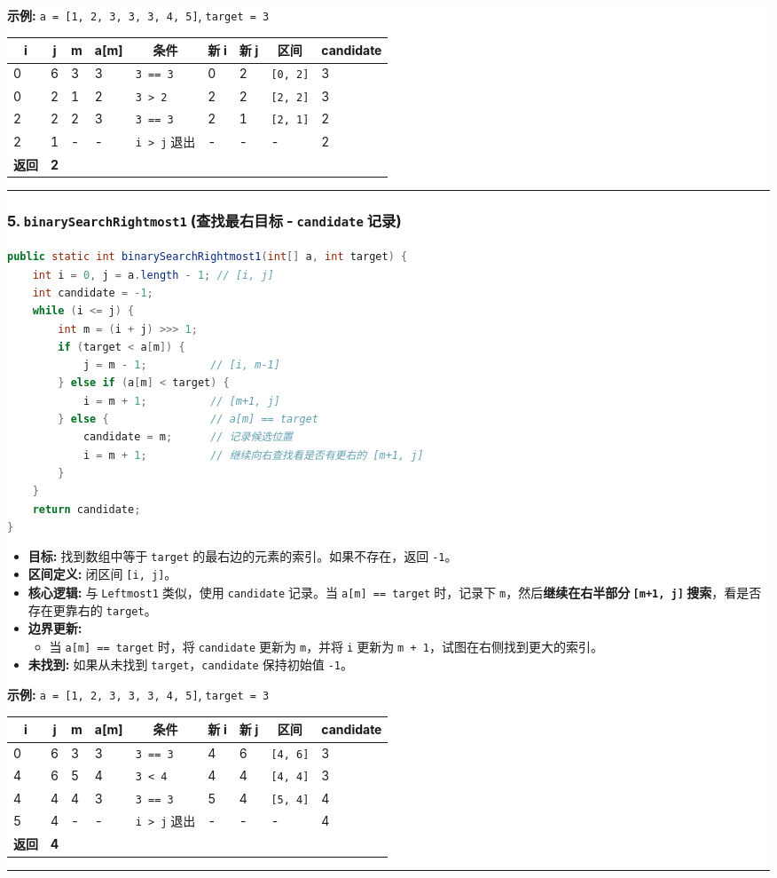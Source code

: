 **示例:** `a = [1, 2, 3, 3, 3, 4, 5]`, `target = 3`

| i | j | m | a[m] | 条件          | 新 i | 新 j | 区间        | candidate |
|---|---|---|------|---------------|------|------|-------------|-----------|
| 0 | 6 | 3 | 3    | `3 == 3`    | 0    | 2    | `[0, 2]`    | 3         |
| 0 | 2 | 1 | 2    | `3 > 2`     | 2    | 2    | `[2, 2]`    | 3         |
| 2 | 2 | 2 | 3    | `3 == 3`    | 2    | 1    | `[2, 1]`    | 2         |
| 2 | 1 | - | -    | `i > j` 退出 | -    | -    | -           | 2         |
| **返回** | **2**  |   |      |               |      |      |             |           |

---

### 5. `binarySearchRightmost1` (查找最右目标 - `candidate` 记录)

```java
public static int binarySearchRightmost1(int[] a, int target) {
    int i = 0, j = a.length - 1; // [i, j]
    int candidate = -1;
    while (i <= j) {
        int m = (i + j) >>> 1;
        if (target < a[m]) {
            j = m - 1;          // [i, m-1]
        } else if (a[m] < target) {
            i = m + 1;          // [m+1, j]
        } else {                // a[m] == target
            candidate = m;      // 记录候选位置
            i = m + 1;          // 继续向右查找看是否有更右的 [m+1, j]
        }
    }
    return candidate;
}
```

*   **目标:** 找到数组中等于 `target` 的最右边的元素的索引。如果不存在，返回 `-1`。
*   **区间定义:** 闭区间 `[i, j]`。
*   **核心逻辑:** 与 `Leftmost1` 类似，使用 `candidate` 记录。当 `a[m] == target` 时，记录下 `m`，然后**继续在右半部分 `[m+1, j]` 搜索**，看是否存在更靠右的 `target`。
*   **边界更新:**
    *   当 `a[m] == target` 时，将 `candidate` 更新为 `m`，并将 `i` 更新为 `m + 1`，试图在右侧找到更大的索引。
*   **未找到:** 如果从未找到 `target`，`candidate` 保持初始值 `-1`。

**示例:** `a = [1, 2, 3, 3, 3, 4, 5]`, `target = 3`

| i | j | m | a[m] | 条件          | 新 i | 新 j | 区间        | candidate |
|---|---|---|------|---------------|------|------|-------------|-----------|
| 0 | 6 | 3 | 3    | `3 == 3`    | 4    | 6    | `[4, 6]`    | 3         |
| 4 | 6 | 5 | 4    | `3 < 4`     | 4    | 4    | `[4, 4]`    | 3         |
| 4 | 4 | 4 | 3    | `3 == 3`    | 5    | 4    | `[5, 4]`    | 4         |
| 5 | 4 | - | -    | `i > j` 退出 | -    | -    | -           | 4         |
| **返回** | **4**  |   |      |               |      |      |             |           |

---